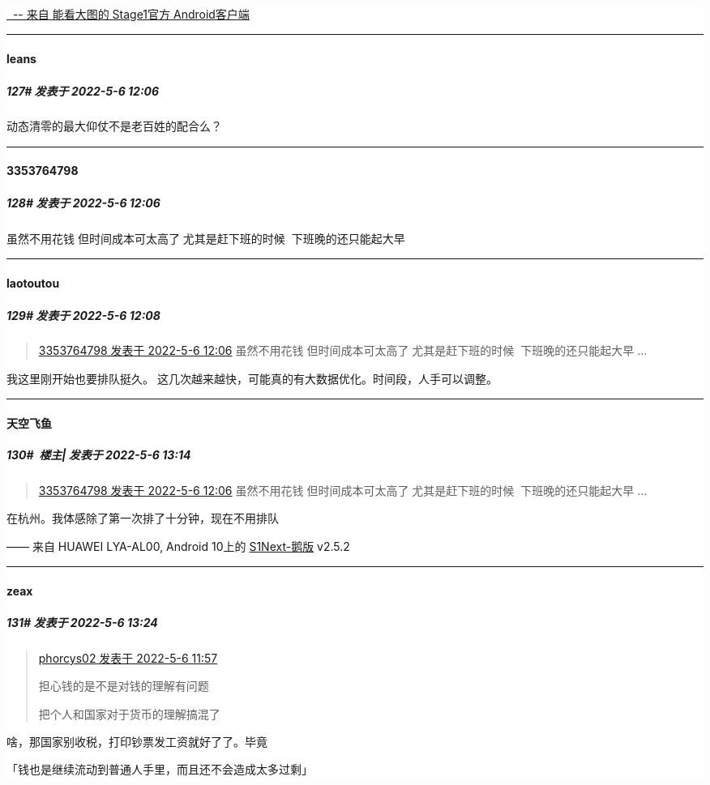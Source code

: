 [  -- 来自 能看大图的 Stage1官方 Android客户端](https://www.coolapk.com/apk/140634)

*****

####  leans  
##### 127#       发表于 2022-5-6 12:06

动态清零的最大仰仗不是老百姓的配合么？

*****

####  3353764798  
##### 128#       发表于 2022-5-6 12:06

虽然不用花钱 但时间成本可太高了 尤其是赶下班的时候  下班晚的还只能起大早

*****

####  laotoutou  
##### 129#       发表于 2022-5-6 12:08

<blockquote><a href="httphttps://bbs.saraba1st.com/2b/forum.php?mod=redirect&amp;goto=findpost&amp;pid=55713708&amp;ptid=2068053" target="_blank">3353764798 发表于 2022-5-6 12:06</a>
虽然不用花钱 但时间成本可太高了 尤其是赶下班的时候  下班晚的还只能起大早 ...</blockquote>
我这里刚开始也要排队挺久。
这几次越来越快，可能真的有大数据优化。时间段，人手可以调整。



*****

####  天空飞鱼  
##### 130#         楼主| 发表于 2022-5-6 13:14

<blockquote><a href="httphttps://bbs.saraba1st.com/2b/forum.php?mod=redirect&amp;goto=findpost&amp;pid=55713708&amp;ptid=2068053" target="_blank">3353764798 发表于 2022-5-6 12:06</a>
虽然不用花钱 但时间成本可太高了 尤其是赶下班的时候  下班晚的还只能起大早 ...</blockquote>
在杭州。我体感除了第一次排了十分钟，现在不用排队

—— 来自 HUAWEI LYA-AL00, Android 10上的 [S1Next-鹅版](https://github.com/ykrank/S1-Next/releases) v2.5.2



*****

####  zeax  
##### 131#       发表于 2022-5-6 13:24

<blockquote><a href="httphttps://bbs.saraba1st.com/2b/forum.php?mod=redirect&amp;goto=findpost&amp;pid=55713583&amp;ptid=2068053" target="_blank">phorcys02 发表于 2022-5-6 11:57</a>

担心钱的是不是对钱的理解有问题

把个人和国家对于货币的理解搞混了</blockquote>
啥，那国家别收税，打印钞票发工资就好了了。毕竟

「钱也是继续流动到普通人手里，而且还不会造成太多过剩」
